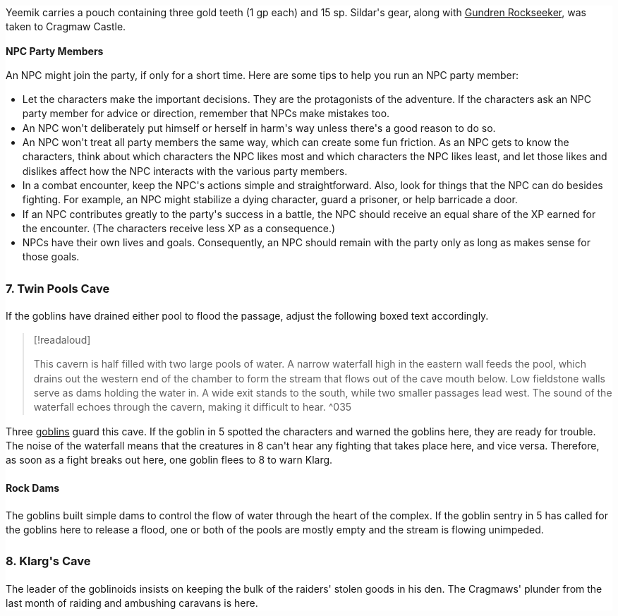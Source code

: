 Yeemik carries a pouch containing three gold teeth (1 gp each) and 15 sp. Sildar's gear, along with [Gundren Rockseeker](Інструменти%20ДМ/CLI/bestiary/npc/gundren-rockseeker-lmop.md), was taken to Cragmaw Castle.

**NPC Party Members**

An NPC might join the party, if only for a short time. Here are some tips to help you run an NPC party member:

- Let the characters make the important decisions. They are the protagonists of the adventure. If the characters ask an NPC party member for advice or direction, remember that NPCs make mistakes too.  
- An NPC won't deliberately put himself or herself in harm's way unless there's a good reason to do so.  
- An NPC won't treat all party members the same way, which can create some fun friction. As an NPC gets to know the characters, think about which characters the NPC likes most and which characters the NPC likes least, and let those likes and dislikes affect how the NPC interacts with the various party members.  
- In a combat encounter, keep the NPC's actions simple and straightforward. Also, look for things that the NPC can do besides fighting. For example, an NPC might stabilize a dying character, guard a prisoner, or help barricade a door.  
- If an NPC contributes greatly to the party's success in a battle, the NPC should receive an equal share of the XP earned for the encounter. (The characters receive less XP as a consequence.)  
- NPCs have their own lives and goals. Consequently, an NPC should remain with the party only as long as makes sense for those goals.  

### 7. Twin Pools Cave

If the goblins have drained either pool to flood the passage, adjust the following boxed text accordingly.

> [!readaloud] 
> 
> This cavern is half filled with two large pools of water. A narrow waterfall high in the eastern wall feeds the pool, which drains out the western end of the chamber to form the stream that flows out of the cave mouth below. Low fieldstone walls serve as dams holding the water in. A wide exit stands to the south, while two smaller passages lead west. The sound of the waterfall echoes through the cavern, making it difficult to hear.
^035

Three [goblins](Інструменти%20ДМ/CLI/bestiary/fey/goblin-warrior-xmm.md) guard this cave. If the goblin in 5 spotted the characters and warned the goblins here, they are ready for trouble. The noise of the waterfall means that the creatures in 8 can't hear any fighting that takes place here, and vice versa. Therefore, as soon as a fight breaks out here, one goblin flees to 8 to warn Klarg.

#### Rock Dams

The goblins built simple dams to control the flow of water through the heart of the complex. If the goblin sentry in 5 has called for the goblins here to release a flood, one or both of the pools are mostly empty and the stream is flowing unimpeded.

### 8. Klarg's Cave

The leader of the goblinoids insists on keeping the bulk of the raiders' stolen goods in his den. The Cragmaws' plunder from the last month of raiding and ambushing caravans is here.
